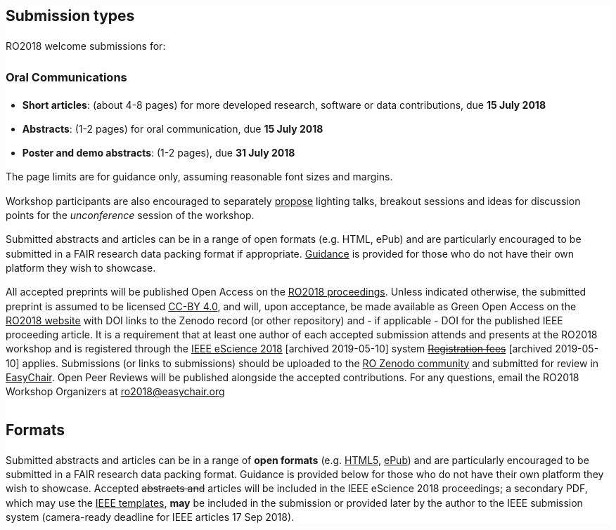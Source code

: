 



## Submission types


RO2018 welcome submissions for:


### Oral Communications






	
  * **Short articles**: (about 4-8 pages) for more developed research, software or data contributions, due **15 July 2018**

	
  * **Abstracts**: (1-2 pages) for oral communication, due **15 July 2018**

	
  * **Poster and demo abstracts**: (1-2 pages), due **31 July 2018**


The page limits are for guidance only, assuming reasonable font sizes and margins.

Workshop participants are also encouraged to separately [propose](https://goo.gl/C1ubw9 ) lighting talks, breakout sessions and ideas for discussion points for the _unconference_ session of the workshop.


Submitted abstracts and articles can be in a range of open formats (e.g. HTML, ePub) and are particularly encouraged to be submitted in a FAIR research data packing format if appropriate. [Guidance](http://www.researchobject.org/ro2018/submitting-to-ro2018/) is provided for those who do not have their own platform they wish to showcase.


All accepted preprints will be published Open Access on the [RO2018 proceedings](http://www.researchobject.org/ro2018/ro2018-proceedings/). Unless indicated otherwise, the submitted preprint is assumed to be licensed [CC-BY 4.0](https://creativecommons.org/licenses/by/4.0/), and will, upon acceptance, be made available as Green Open Access on the [RO2018 website](http://www.researchobject.org/ro2018/ro2018-proceedings/) with DOI links to the Zenodo record (or other repository) and - if applicable - DOI for the published IEEE proceeding article.
It is a requirement that at least one author of each accepted submission attends and presents at the RO2018 workshop and is registered through the [IEEE eScience 2018](http://archive.is/X2PYb) [archived 2019-05-10] system ~~[Registration fees](http://archive.is/PoOOh)~~ [archived 2019-05-10] applies.
Submissions (or links to submissions) should be uploaded to the [RO Zenodo community](https://zenodo.org/deposit/new?c=ro) and submitted for review in[ EasyChair](https://easychair.org/conferences/?conf=ro2018). Open Peer Reviews will be published alongside the accepted contributions.
For any questions, email the RO2018 Workshop Organizers at [ro2018@easychair.org](mailto:ro2018@easychair.org)


## Formats


Submitted abstracts and articles can be in a range of **open formats** (e.g. [HTML5](https://www.w3.org/TR/html/), [ePub](https://www.w3.org/Submission/2017/SUBM-epub31-20170125/)) and are particularly encouraged to be submitted in a FAIR research data packing format. Guidance is provided below for those who do not have their own platform they wish to showcase.
Accepted <del>abstracts and</del> articles will be included in the IEEE eScience 2018 proceedings; a secondary PDF, which may use the [IEEE templates](https://www.ieee.org/conferences/publishing/templates.html), **may** be included in the submission or provided later by the author to the IEEE submission system (camera-ready deadline for IEEE articles 17 Sep 2018).
